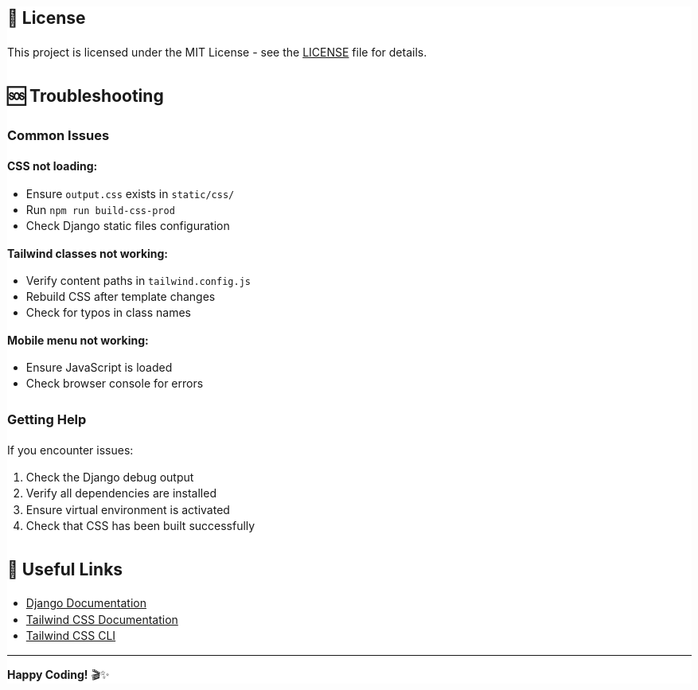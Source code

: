 ## 📝 License

This project is licensed under the MIT License - see the [LICENSE](LICENSE) file for details.

## 🆘 Troubleshooting

### Common Issues

**CSS not loading:**
- Ensure `output.css` exists in `static/css/`
- Run `npm run build-css-prod`
- Check Django static files configuration

**Tailwind classes not working:**
- Verify content paths in `tailwind.config.js`
- Rebuild CSS after template changes
- Check for typos in class names

**Mobile menu not working:**
- Ensure JavaScript is loaded
- Check browser console for errors

### Getting Help

If you encounter issues:
1. Check the Django debug output
2. Verify all dependencies are installed
3. Ensure virtual environment is activated
4. Check that CSS has been built successfully

## 🔗 Useful Links

- [Django Documentation](https://docs.djangoproject.com/)
- [Tailwind CSS Documentation](https://tailwindcss.com/docs)
- [Tailwind CSS CLI](https://tailwindcss.com/docs/installation)

---

**Happy Coding!** 🎬✨
